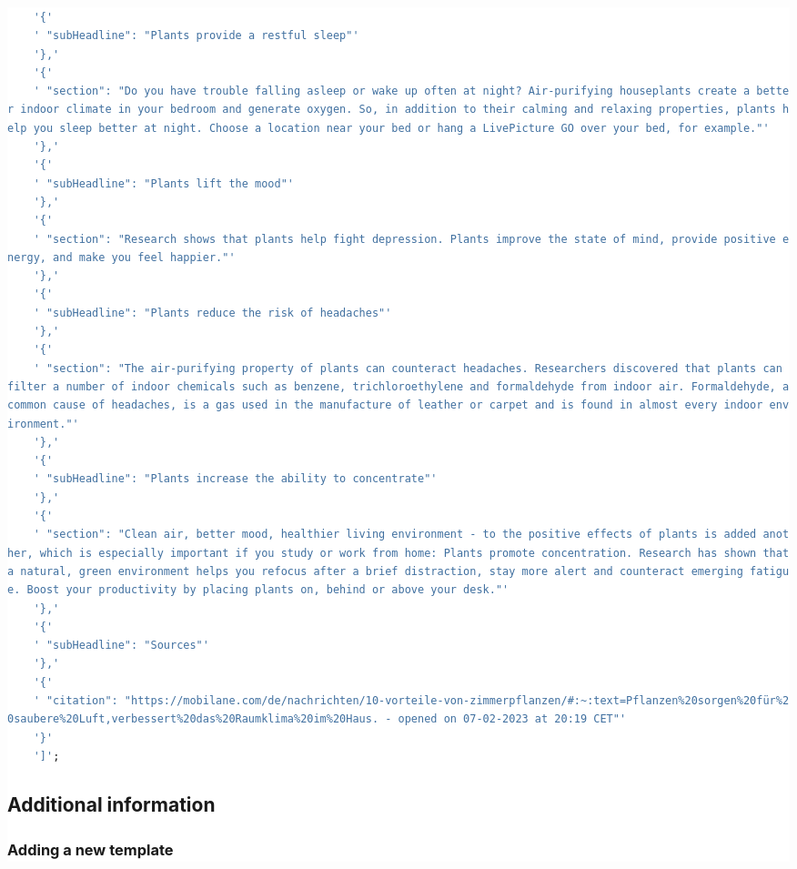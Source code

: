 ```dart
    '{'
    ' "subHeadline": "Plants provide a restful sleep"'
    '},'
    '{'
    ' "section": "Do you have trouble falling asleep or wake up often at night? Air-purifying houseplants create a better indoor climate in your bedroom and generate oxygen. So, in addition to their calming and relaxing properties, plants help you sleep better at night. Choose a location near your bed or hang a LivePicture GO over your bed, for example."'
    '},'
    '{'
    ' "subHeadline": "Plants lift the mood"'
    '},'
    '{'
    ' "section": "Research shows that plants help fight depression. Plants improve the state of mind, provide positive energy, and make you feel happier."'
    '},'
    '{'
    ' "subHeadline": "Plants reduce the risk of headaches"'
    '},'
    '{'
    ' "section": "The air-purifying property of plants can counteract headaches. Researchers discovered that plants can filter a number of indoor chemicals such as benzene, trichloroethylene and formaldehyde from indoor air. Formaldehyde, a common cause of headaches, is a gas used in the manufacture of leather or carpet and is found in almost every indoor environment."'
    '},'
    '{'
    ' "subHeadline": "Plants increase the ability to concentrate"'
    '},'
    '{'
    ' "section": "Clean air, better mood, healthier living environment - to the positive effects of plants is added another, which is especially important if you study or work from home: Plants promote concentration. Research has shown that a natural, green environment helps you refocus after a brief distraction, stay more alert and counteract emerging fatigue. Boost your productivity by placing plants on, behind or above your desk."'
    '},'
    '{'
    ' "subHeadline": "Sources"'
    '},'
    '{'
    ' "citation": "https://mobilane.com/de/nachrichten/10-vorteile-von-zimmerpflanzen/#:~:text=Pflanzen%20sorgen%20für%20saubere%20Luft,verbessert%20das%20Raumklima%20im%20Haus. - opened on 07-02-2023 at 20:19 CET"'
    '}'
    ']';
```

## Additional information

### Adding a new template
